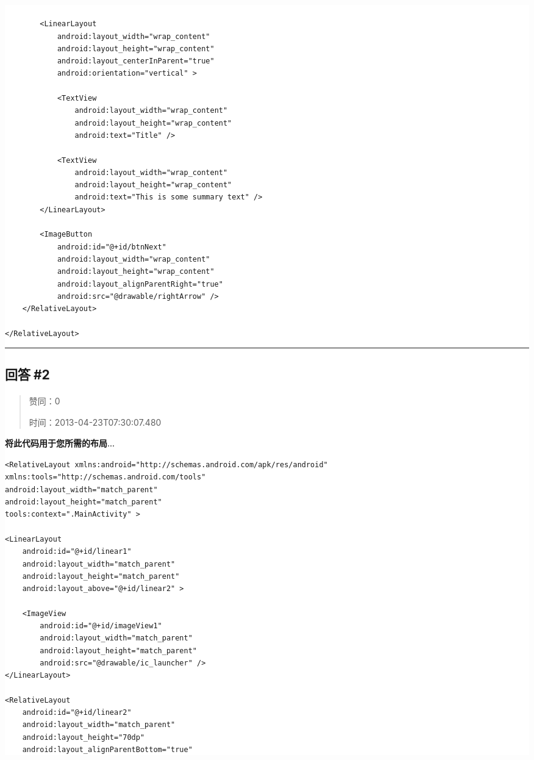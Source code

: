 ```

        <LinearLayout
            android:layout_width="wrap_content"
            android:layout_height="wrap_content"
            android:layout_centerInParent="true"
            android:orientation="vertical" >

            <TextView
                android:layout_width="wrap_content"
                android:layout_height="wrap_content"
                android:text="Title" />

            <TextView
                android:layout_width="wrap_content"
                android:layout_height="wrap_content"
                android:text="This is some summary text" />
        </LinearLayout>

        <ImageButton
            android:id="@+id/btnNext"
            android:layout_width="wrap_content"
            android:layout_height="wrap_content"
            android:layout_alignParentRight="true"
            android:src="@drawable/rightArrow" />
    </RelativeLayout>

</RelativeLayout> 
```

* * *

## 回答 #2

> 赞同：0
> 
> 时间：2013-04-23T07:30:07.480

**将此代码用于您所需的布局**...

```
<RelativeLayout xmlns:android="http://schemas.android.com/apk/res/android"
xmlns:tools="http://schemas.android.com/tools"
android:layout_width="match_parent"
android:layout_height="match_parent"
tools:context=".MainActivity" >

<LinearLayout
    android:id="@+id/linear1"
    android:layout_width="match_parent"
    android:layout_height="match_parent"
    android:layout_above="@+id/linear2" >

    <ImageView
        android:id="@+id/imageView1"
        android:layout_width="match_parent"
        android:layout_height="match_parent"
        android:src="@drawable/ic_launcher" />
</LinearLayout>

<RelativeLayout
    android:id="@+id/linear2"
    android:layout_width="match_parent"
    android:layout_height="70dp"
    android:layout_alignParentBottom="true"
```